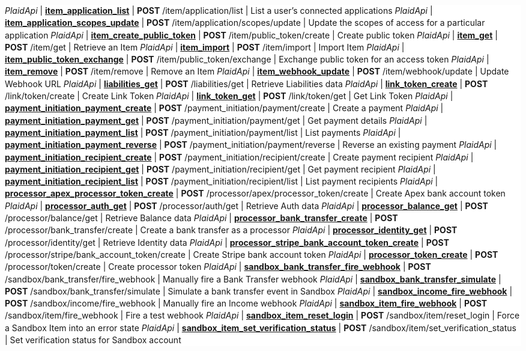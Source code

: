 *PlaidApi* | [**item_application_list**](docs/PlaidApi.md#item_application_list) | **POST** /item/application/list | List a user’s connected applications
*PlaidApi* | [**item_application_scopes_update**](docs/PlaidApi.md#item_application_scopes_update) | **POST** /item/application/scopes/update | Update the scopes of access for a particular application
*PlaidApi* | [**item_create_public_token**](docs/PlaidApi.md#item_create_public_token) | **POST** /item/public_token/create | Create public token
*PlaidApi* | [**item_get**](docs/PlaidApi.md#item_get) | **POST** /item/get | Retrieve an Item
*PlaidApi* | [**item_import**](docs/PlaidApi.md#item_import) | **POST** /item/import | Import Item
*PlaidApi* | [**item_public_token_exchange**](docs/PlaidApi.md#item_public_token_exchange) | **POST** /item/public_token/exchange | Exchange public token for an access token
*PlaidApi* | [**item_remove**](docs/PlaidApi.md#item_remove) | **POST** /item/remove | Remove an Item
*PlaidApi* | [**item_webhook_update**](docs/PlaidApi.md#item_webhook_update) | **POST** /item/webhook/update | Update Webhook URL
*PlaidApi* | [**liabilities_get**](docs/PlaidApi.md#liabilities_get) | **POST** /liabilities/get | Retrieve Liabilities data
*PlaidApi* | [**link_token_create**](docs/PlaidApi.md#link_token_create) | **POST** /link/token/create | Create Link Token
*PlaidApi* | [**link_token_get**](docs/PlaidApi.md#link_token_get) | **POST** /link/token/get | Get Link Token
*PlaidApi* | [**payment_initiation_payment_create**](docs/PlaidApi.md#payment_initiation_payment_create) | **POST** /payment_initiation/payment/create | Create a payment
*PlaidApi* | [**payment_initiation_payment_get**](docs/PlaidApi.md#payment_initiation_payment_get) | **POST** /payment_initiation/payment/get | Get payment details
*PlaidApi* | [**payment_initiation_payment_list**](docs/PlaidApi.md#payment_initiation_payment_list) | **POST** /payment_initiation/payment/list | List payments
*PlaidApi* | [**payment_initiation_payment_reverse**](docs/PlaidApi.md#payment_initiation_payment_reverse) | **POST** /payment_initiation/payment/reverse | Reverse an existing payment
*PlaidApi* | [**payment_initiation_recipient_create**](docs/PlaidApi.md#payment_initiation_recipient_create) | **POST** /payment_initiation/recipient/create | Create payment recipient
*PlaidApi* | [**payment_initiation_recipient_get**](docs/PlaidApi.md#payment_initiation_recipient_get) | **POST** /payment_initiation/recipient/get | Get payment recipient
*PlaidApi* | [**payment_initiation_recipient_list**](docs/PlaidApi.md#payment_initiation_recipient_list) | **POST** /payment_initiation/recipient/list | List payment recipients
*PlaidApi* | [**processor_apex_processor_token_create**](docs/PlaidApi.md#processor_apex_processor_token_create) | **POST** /processor/apex/processor_token/create | Create Apex bank account token
*PlaidApi* | [**processor_auth_get**](docs/PlaidApi.md#processor_auth_get) | **POST** /processor/auth/get | Retrieve Auth data
*PlaidApi* | [**processor_balance_get**](docs/PlaidApi.md#processor_balance_get) | **POST** /processor/balance/get | Retrieve Balance data
*PlaidApi* | [**processor_bank_transfer_create**](docs/PlaidApi.md#processor_bank_transfer_create) | **POST** /processor/bank_transfer/create | Create a bank transfer as a processor
*PlaidApi* | [**processor_identity_get**](docs/PlaidApi.md#processor_identity_get) | **POST** /processor/identity/get | Retrieve Identity data
*PlaidApi* | [**processor_stripe_bank_account_token_create**](docs/PlaidApi.md#processor_stripe_bank_account_token_create) | **POST** /processor/stripe/bank_account_token/create | Create Stripe bank account token
*PlaidApi* | [**processor_token_create**](docs/PlaidApi.md#processor_token_create) | **POST** /processor/token/create | Create processor token
*PlaidApi* | [**sandbox_bank_transfer_fire_webhook**](docs/PlaidApi.md#sandbox_bank_transfer_fire_webhook) | **POST** /sandbox/bank_transfer/fire_webhook | Manually fire a Bank Transfer webhook
*PlaidApi* | [**sandbox_bank_transfer_simulate**](docs/PlaidApi.md#sandbox_bank_transfer_simulate) | **POST** /sandbox/bank_transfer/simulate | Simulate a bank transfer event in Sandbox
*PlaidApi* | [**sandbox_income_fire_webhook**](docs/PlaidApi.md#sandbox_income_fire_webhook) | **POST** /sandbox/income/fire_webhook | Manually fire an Income webhook
*PlaidApi* | [**sandbox_item_fire_webhook**](docs/PlaidApi.md#sandbox_item_fire_webhook) | **POST** /sandbox/item/fire_webhook | Fire a test webhook
*PlaidApi* | [**sandbox_item_reset_login**](docs/PlaidApi.md#sandbox_item_reset_login) | **POST** /sandbox/item/reset_login | Force a Sandbox Item into an error state
*PlaidApi* | [**sandbox_item_set_verification_status**](docs/PlaidApi.md#sandbox_item_set_verification_status) | **POST** /sandbox/item/set_verification_status | Set verification status for Sandbox account